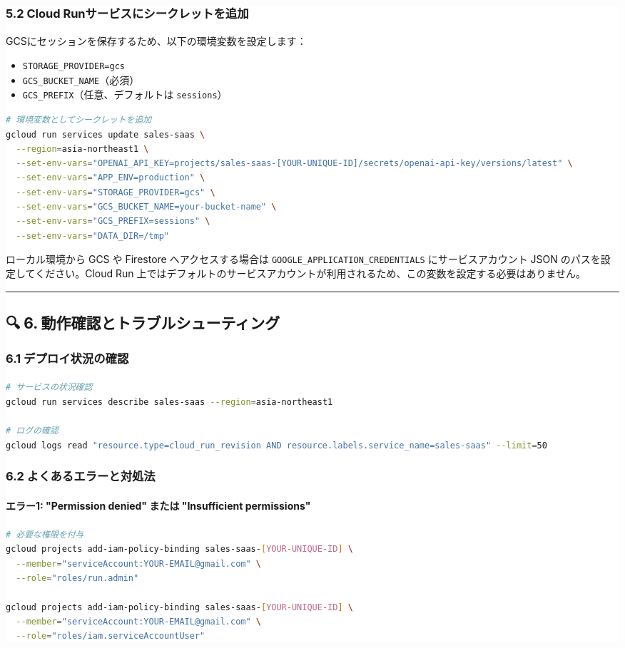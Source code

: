 ### 5.2 Cloud Runサービスにシークレットを追加

GCSにセッションを保存するため、以下の環境変数を設定します：

- `STORAGE_PROVIDER=gcs`
- `GCS_BUCKET_NAME`（必須）
- `GCS_PREFIX`（任意、デフォルトは `sessions`）

```bash
# 環境変数としてシークレットを追加
gcloud run services update sales-saas \
  --region=asia-northeast1 \
  --set-env-vars="OPENAI_API_KEY=projects/sales-saas-[YOUR-UNIQUE-ID]/secrets/openai-api-key/versions/latest" \
  --set-env-vars="APP_ENV=production" \
  --set-env-vars="STORAGE_PROVIDER=gcs" \
  --set-env-vars="GCS_BUCKET_NAME=your-bucket-name" \
  --set-env-vars="GCS_PREFIX=sessions" \
  --set-env-vars="DATA_DIR=/tmp"
```

ローカル環境から GCS や Firestore へアクセスする場合は `GOOGLE_APPLICATION_CREDENTIALS` にサービスアカウント JSON のパスを設定してください。Cloud Run 上ではデフォルトのサービスアカウントが利用されるため、この変数を設定する必要はありません。

---

## 🔍 6. 動作確認とトラブルシューティング

### 6.1 デプロイ状況の確認

```bash
# サービスの状況確認
gcloud run services describe sales-saas --region=asia-northeast1

# ログの確認
gcloud logs read "resource.type=cloud_run_revision AND resource.labels.service_name=sales-saas" --limit=50
```

### 6.2 よくあるエラーと対処法

#### エラー1: "Permission denied" または "Insufficient permissions"

```bash
# 必要な権限を付与
gcloud projects add-iam-policy-binding sales-saas-[YOUR-UNIQUE-ID] \
  --member="serviceAccount:YOUR-EMAIL@gmail.com" \
  --role="roles/run.admin"

gcloud projects add-iam-policy-binding sales-saas-[YOUR-UNIQUE-ID] \
  --member="serviceAccount:YOUR-EMAIL@gmail.com" \
  --role="roles/iam.serviceAccountUser"
```
